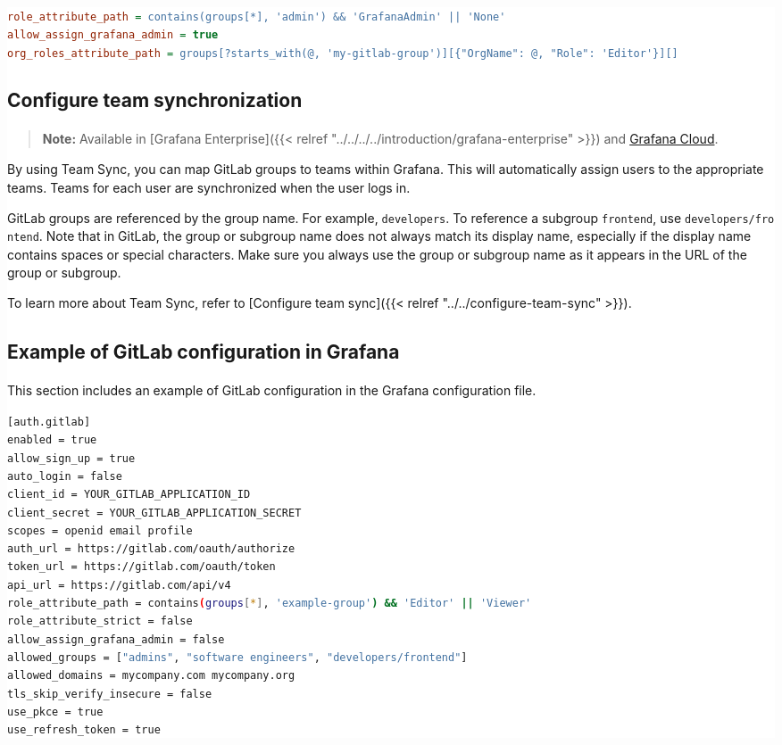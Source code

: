```ini
role_attribute_path = contains(groups[*], 'admin') && 'GrafanaAdmin' || 'None'
allow_assign_grafana_admin = true
org_roles_attribute_path = groups[?starts_with(@, 'my-gitlab-group')][{"OrgName": @, "Role": 'Editor'}][]
```

## Configure team synchronization

> **Note:** Available in [Grafana Enterprise]({{< relref "../../../../introduction/grafana-enterprise" >}}) and [Grafana Cloud](/docs/grafana-cloud/).

By using Team Sync, you can map GitLab groups to teams within Grafana. This will automatically assign users to the appropriate teams.
Teams for each user are synchronized when the user logs in.

GitLab groups are referenced by the group name. For example, `developers`. To reference a subgroup `frontend`, use `developers/frontend`.
Note that in GitLab, the group or subgroup name does not always match its display name, especially if the display name contains spaces or special characters.
Make sure you always use the group or subgroup name as it appears in the URL of the group or subgroup.

To learn more about Team Sync, refer to [Configure team sync]({{< relref "../../configure-team-sync" >}}).

## Example of GitLab configuration in Grafana

This section includes an example of GitLab configuration in the Grafana configuration file.

```bash
[auth.gitlab]
enabled = true
allow_sign_up = true
auto_login = false
client_id = YOUR_GITLAB_APPLICATION_ID
client_secret = YOUR_GITLAB_APPLICATION_SECRET
scopes = openid email profile
auth_url = https://gitlab.com/oauth/authorize
token_url = https://gitlab.com/oauth/token
api_url = https://gitlab.com/api/v4
role_attribute_path = contains(groups[*], 'example-group') && 'Editor' || 'Viewer'
role_attribute_strict = false
allow_assign_grafana_admin = false
allowed_groups = ["admins", "software engineers", "developers/frontend"]
allowed_domains = mycompany.com mycompany.org
tls_skip_verify_insecure = false
use_pkce = true
use_refresh_token = true
```
